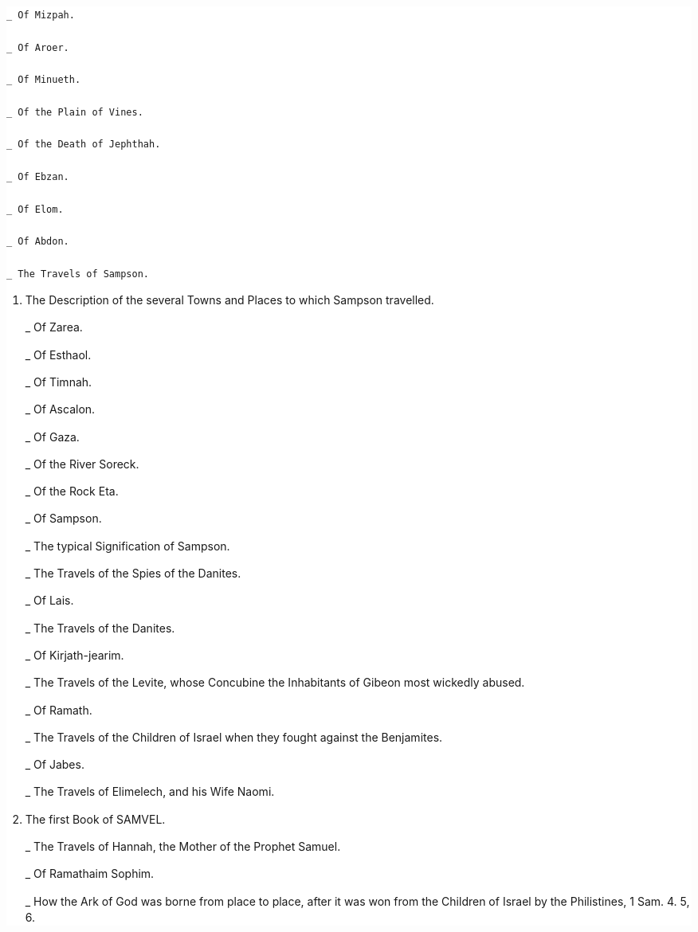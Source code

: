     _ Of Mizpah.

    _ Of Aroer.

    _ Of Minueth.

    _ Of the Plain of Vines.

    _ Of the Death of Jephthah.

    _ Of Ebzan.

    _ Of Elom.

    _ Of Abdon.

    _ The Travels of Sampson.

1. The Description of the several Towns and Places to
which Sampson travelled.

    _ Of Zarea.

    _ Of Esthaol.

    _ Of Timnah.

    _ Of Ascalon.

    _ Of Gaza.

    _ Of the River Soreck.

    _ Of the Rock Eta.

    _ Of Sampson.

    _ The typical Signification of Sampson.

    _ The Travels of the Spies of the Danites.

    _ Of Lais.

    _ The Travels of the Danites.

    _ Of Kirjath-jearim.

    _ The Travels of the Levite, whose Concubine the Inhabitants of Gibeon
most wickedly abused.

    _ Of Ramath.

    _ The Travels of the Children of Israel when they fought against the Benjamites.

    _ Of Jabes.

    _ The Travels of Elimelech, and his Wife Naomi.

1. The first Book of SAMVEL.

    _ The Travels of Hannah, the Mother of the Prophet Samuel.

    _ Of Ramathaim Sophim.

    _ How the Ark of God was borne from place to place, after it was won from the
Children of Israel by the Philistines, 1 Sam. 4. 5, 6.
